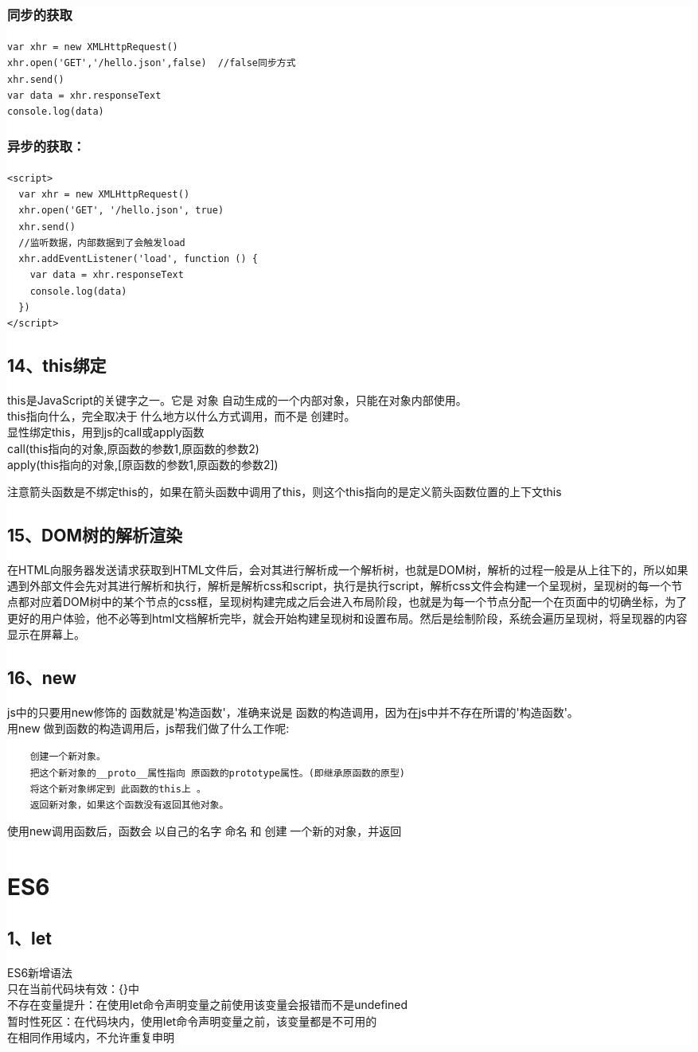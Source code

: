 ### 同步的获取
```
var xhr = new XMLHttpRequest()
xhr.open('GET','/hello.json',false)  //false同步方式
xhr.send()
var data = xhr.responseText
console.log(data) 
```

### 异步的获取：
```
<script>
  var xhr = new XMLHttpRequest()
  xhr.open('GET', '/hello.json', true)
  xhr.send()
  //监听数据，内部数据到了会触发load
  xhr.addEventListener('load', function () {
    var data = xhr.responseText
    console.log(data)
  })
</script>
```

## 14、this绑定
this是JavaScript的关键字之一。它是 对象 自动生成的一个内部对象，只能在对象内部使用。  
this指向什么，完全取决于 什么地方以什么方式调用，而不是 创建时。  
显性绑定this，用到js的call或apply函数  
	call(this指向的对象,原函数的参数1,原函数的参数2)  
	apply(this指向的对象,[原函数的参数1,原函数的参数2])  

注意箭头函数是不绑定this的，如果在箭头函数中调用了this，则这个this指向的是定义箭头函数位置的上下文this

## 15、DOM树的解析渲染
在HTML向服务器发送请求获取到HTML文件后，会对其进行解析成一个解析树，也就是DOM树，解析的过程一般是从上往下的，所以如果遇到外部文件会先对其进行解析和执行，解析是解析css和script，执行是执行script，解析css文件会构建一个呈现树，呈现树的每一个节点都对应着DOM树中的某个节点的css框，呈现树构建完成之后会进入布局阶段，也就是为每一个节点分配一个在页面中的切确坐标，为了更好的用户体验，他不必等到html文档解析完毕，就会开始构建呈现树和设置布局。然后是绘制阶段，系统会遍历呈现树，将呈现器的内容显示在屏幕上。

## 16、new
js中的只要用new修饰的 函数就是'构造函数'，准确来说是 函数的构造调用，因为在js中并不存在所谓的'构造函数'。  
用new 做到函数的构造调用后，js帮我们做了什么工作呢:  
```
	创建一个新对象。
	把这个新对象的__proto__属性指向 原函数的prototype属性。(即继承原函数的原型)
	将这个新对象绑定到 此函数的this上 。
	返回新对象，如果这个函数没有返回其他对象。
```

使用new调用函数后，函数会 以自己的名字 命名 和 创建 一个新的对象，并返回

# ES6
## 1、let
ES6新增语法  
只在当前代码块有效：{}中  
不存在变量提升：在使用let命令声明变量之前使用该变量会报错而不是undefined  
暂时性死区：在代码块内，使用let命令声明变量之前，该变量都是不可用的  
在相同作用域内，不允许重复申明
